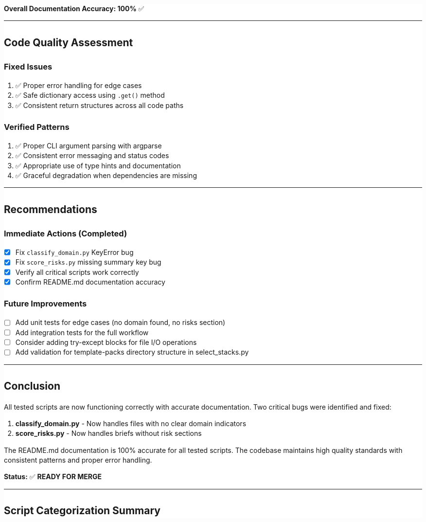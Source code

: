 **Overall Documentation Accuracy: 100%** ✅

---

## Code Quality Assessment

### Fixed Issues
1. ✅ Proper error handling for edge cases
2. ✅ Safe dictionary access using `.get()` method
3. ✅ Consistent return structures across all code paths

### Verified Patterns
1. ✅ Proper CLI argument parsing with argparse
2. ✅ Consistent error messaging and status codes
3. ✅ Appropriate use of type hints and documentation
4. ✅ Graceful degradation when dependencies are missing

---

## Recommendations

### Immediate Actions (Completed)
- [x] Fix `classify_domain.py` KeyError bug
- [x] Fix `score_risks.py` missing summary key bug
- [x] Verify all critical scripts work correctly
- [x] Confirm README.md documentation accuracy

### Future Improvements
- [ ] Add unit tests for edge cases (no domain found, no risks section)
- [ ] Add integration tests for the full workflow
- [ ] Consider adding try-except blocks for file I/O operations
- [ ] Add validation for template-packs directory structure in select_stacks.py

---

## Conclusion

All tested scripts are now functioning correctly with accurate documentation. Two critical bugs were identified and fixed:

1. **classify_domain.py** - Now handles files with no clear domain indicators
2. **score_risks.py** - Now handles briefs without risk sections

The README.md documentation is 100% accurate for all tested scripts. The codebase maintains high quality standards with consistent patterns and proper error handling.

**Status:** ✅ **READY FOR MERGE**

---

## Script Categorization Summary
